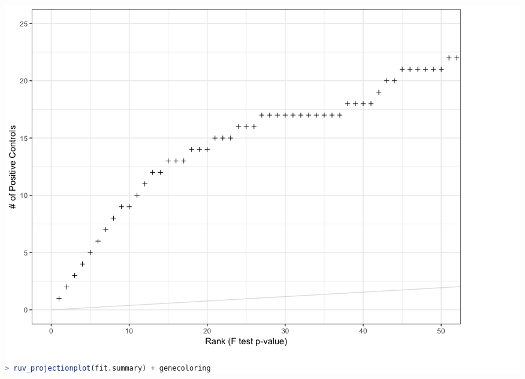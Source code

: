 ![](useR2018-session1-workbook_files/figure-markdown_github/unnamed-chunk-7-6.png)

``` r
> ruv_projectionplot(fit.summary) + genecoloring
```
